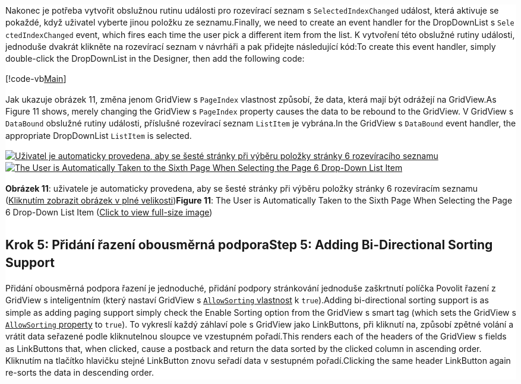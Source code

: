 <span data-ttu-id="0a92d-224">Nakonec je potřeba vytvořit obslužnou rutinu události pro rozevírací seznam s `SelectedIndexChanged` událost, která aktivuje se pokaždé, když uživatel vyberte jinou položku ze seznamu.</span><span class="sxs-lookup"><span data-stu-id="0a92d-224">Finally, we need to create an event handler for the DropDownList s `SelectedIndexChanged` event, which fires each time the user pick a different item from the list.</span></span> <span data-ttu-id="0a92d-225">K vytvoření této obslužné rutiny události, jednoduše dvakrát klikněte na rozevírací seznam v návrháři a pak přidejte následující kód:</span><span class="sxs-lookup"><span data-stu-id="0a92d-225">To create this event handler, simply double-click the DropDownList in the Designer, then add the following code:</span></span>


[!code-vb[Main](paging-and-sorting-report-data-vb/samples/sample7.vb)]

<span data-ttu-id="0a92d-226">Jak ukazuje obrázek 11, změna jenom GridView s `PageIndex` vlastnost způsobí, že data, která mají být odrážejí na GridView.</span><span class="sxs-lookup"><span data-stu-id="0a92d-226">As Figure 11 shows, merely changing the GridView s `PageIndex` property causes the data to be rebound to the GridView.</span></span> <span data-ttu-id="0a92d-227">V GridView s `DataBound` obslužné rutiny události, příslušné rozevírací seznam `ListItem` je vybrána.</span><span class="sxs-lookup"><span data-stu-id="0a92d-227">In the GridView s `DataBound` event handler, the appropriate DropDownList `ListItem` is selected.</span></span>


<span data-ttu-id="0a92d-228">[![Uživatel je automaticky provedena, aby se šesté stránky při výběru položky stránky 6 rozevíracího seznamu](paging-and-sorting-report-data-vb/_static/image22.png)](paging-and-sorting-report-data-vb/_static/image21.png)</span><span class="sxs-lookup"><span data-stu-id="0a92d-228">[![The User is Automatically Taken to the Sixth Page When Selecting the Page 6 Drop-Down List Item](paging-and-sorting-report-data-vb/_static/image22.png)](paging-and-sorting-report-data-vb/_static/image21.png)</span></span>

<span data-ttu-id="0a92d-229">**Obrázek 11**: uživatele je automaticky provedena, aby se šesté stránky při výběru položky stránky 6 rozevíracím seznamu ([Kliknutím zobrazit obrázek v plné velikosti](paging-and-sorting-report-data-vb/_static/image23.png))</span><span class="sxs-lookup"><span data-stu-id="0a92d-229">**Figure 11**: The User is Automatically Taken to the Sixth Page When Selecting the Page 6 Drop-Down List Item ([Click to view full-size image](paging-and-sorting-report-data-vb/_static/image23.png))</span></span>


## <a name="step-5-adding-bi-directional-sorting-support"></a><span data-ttu-id="0a92d-230">Krok 5: Přidání řazení obousměrná podpora</span><span class="sxs-lookup"><span data-stu-id="0a92d-230">Step 5: Adding Bi-Directional Sorting Support</span></span>

<span data-ttu-id="0a92d-231">Přidání obousměrná podpora řazení je jednoduché, přidání podpory stránkování jednoduše zaškrtnutí políčka Povolit řazení z GridView s inteligentním (který nastaví GridView s [ `AllowSorting` vlastnost](https://msdn.microsoft.com/library/system.web.ui.webcontrols.gridview.allowsorting.aspx) k `true`).</span><span class="sxs-lookup"><span data-stu-id="0a92d-231">Adding bi-directional sorting support is as simple as adding paging support simply check the Enable Sorting option from the GridView s smart tag (which sets the GridView s [`AllowSorting` property](https://msdn.microsoft.com/library/system.web.ui.webcontrols.gridview.allowsorting.aspx) to `true`).</span></span> <span data-ttu-id="0a92d-232">To vykreslí každý záhlaví pole s GridView jako LinkButtons, při kliknutí na, způsobí zpětné volání a vrátit data seřazené podle kliknutelnou sloupce ve vzestupném pořadí.</span><span class="sxs-lookup"><span data-stu-id="0a92d-232">This renders each of the headers of the GridView s fields as LinkButtons that, when clicked, cause a postback and return the data sorted by the clicked column in ascending order.</span></span> <span data-ttu-id="0a92d-233">Kliknutím na tlačítko hlavičku stejné LinkButton znovu seřadí data v sestupném pořadí.</span><span class="sxs-lookup"><span data-stu-id="0a92d-233">Clicking the same header LinkButton again re-sorts the data in descending order.</span></span>
